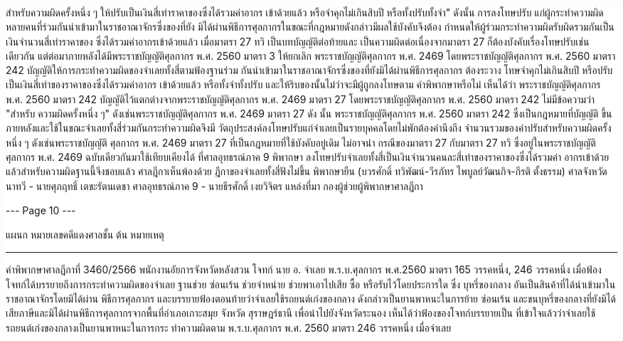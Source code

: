 สำหรับความผิดครั้งหนึ่ง ๆ ให้ปรับเป็นเงินสี่เท่าราคาของซึ่งได้รวมค่าอากร
เข้าด้วยแล้ว หรือจำคุกไม่เกินสิบปี หรือทั้งปรับทั้งจำ" ดังนั้น การลงโทษปรับ
แก่ผู้กระทำความผิดหลายคนที่ร่วมกันนำเข้ามาในราชอาณาจักรซึ่งของที่ยัง
มิได้ผ่านพิธีการศุลกากรในขณะที่กฎหมายดังกล่าวมีผลใช้บังคับจึงต้อง
กำหนดให้ผู้ร่วมกระทำความผิดรับผิดรวมกันเป็นเงินจำนวนสี่เท่าราคาของ
ซึ่งได้รวมค่าอากรเข้าด้วยแล้ว เมื่อมาตรา 27 ทวิ เป็นบทบัญญัติต่อท้ายและ
เป็นความผิดต่อเนื่องจากมาตรา 27 ก็ต้องบังคับเรื่องโทษปรับเช่นเดียวกัน
แต่ต่อมาภายหลังได้มีพระราชบัญญัติศุลกากร พ.ศ. 2560 มาตรา 3 ให้ยกเลิก
พระราชบัญญัติศุลกากร พ.ศ. 2469 โดยพระราชบัญญัติศุลกากร พ.ศ. 2560
มาตรา 242 บัญญัติให้การกระทำความผิดของจำเลยทั้งสี่ตามฟ้องฐานร่วม
กันนำเข้ามาในราชอาณาจักรซึ่งของที่ยังมิได้ผ่านพิธีการศุลกากร ต้องระวาง
โทษจำคุกไม่เกินสิบปี หรือปรับเป็นเงินสี่เท่าของราคาของซึ่งได้รวมค่าอากร
เข้าด้วยแล้ว หรือทั้งจำทั้งปรับ และให้ริบของนั้นไม่ว่าจะมีผู้ถูกลงโทษตาม
คำพิพากษาหรือไม่ เห็นได้ว่า พระราชบัญญัติศุลกากร พ.ศ. 2560 มาตรา
242 บัญญัติไว้แตกต่างจากพระราชบัญญัติศุลกากร พ.ศ. 2469 มาตรา 27
โดยพระราชบัญญัติศุลกากร พ.ศ. 2560 มาตรา 242 ไม่มีข้อความว่า "สำหรับ
ความผิดครั้งหนึ่ง ๆ" ดังเช่นพระราชบัญญัติศุลกากร พ.ศ. 2469 มาตรา 27 ดัง
นั้น พระราชบัญญัติศุลกากร พ.ศ. 2560 มาตรา 242 ซึ่งเป็นกฎหมายที่บัญญัติ
ขึ้นภายหลังและใช้ในขณะจำเลยทั้งสี่ร่วมกันกระทำความผิดจึงมี
วัตถุประสงค์ลงโทษปรับแก่จำเลยเป็นรายบุคคลโดยไม่พักต้องคำนึงถึง
จำนวนรวมของค่าปรับสำหรับความผิดครั้งหนึ่ง 
ๆ 
ดังเช่นพระราชบัญญัติ
ศุลกากร พ.ศ. 2469 มาตรา 27 ที่เป็นกฎหมายที่ใช้บังคับอยู่เดิม ไม่อาจนำ
กรณีของมาตรา 27 กับมาตรา 27 ทวิ ซึ่งอยู่ในพระราชบัญญัติศุลกากร พ.ศ.
2469 ฉบับเดียวกันมาใช้เทียบเคียงได้ ที่ศาลอุทธรณ์ภาค 9 พิพากษา
ลงโทษปรับจำเลยทั้งสี่เป็นเงินจำนวนคนละสี่เท่าของราคาของซึ่งได้รวมค่า
อากรเข้าด้วยแล้วสำหรับความผิดฐานนี้จึงชอบแล้ว 
ศาลฎีกาเห็นพ้องด้วย
ฎีกาของจำเลยทั้งสี่ฟังไม่ขึ้น
พิพากษายืน
(บวรศักดิ์ ทวิพัฒน์-วีรภัทร ไพบูลย์วัฒนกิจ-กีรติ ตั้งธรรม)
ศาลจังหวัดนาทวี - นายศุภฤทธิ์ เตชะรัตนเดชา
ศาลอุทธรณ์ภาค 9 - นายธีรศักดิ์ เงยวิจิตร
แหล่งที่มา
กองผู้ช่วยผู้พิพากษาศาลฎีกา


--- Page 10 ---

แผนก
หมายเลขคดีแดงศาลชั้น
ต้น
หมายเหตุ
___________________________
คำพิพากษาศาลฎีกาที่
3460/2566
พนักงานอัยการจังหวัดหลังสวน
โจทก์
นาย อ.
จำเลย
พ.ร.บ.ศุลกากร พ.ศ.2560 มาตรา 165 วรรคหนึ่ง, 246 วรรคหนึ่ง
เมื่อฟ้องโจทก์ได้บรรยายถึงการกระทำความผิดของจำเลย 
ฐานช่วย
ซ่อนเร้น ช่วยจำหน่าย ช่วยพาเอาไปเสีย ซื้อ หรือรับไว้โดยประการใด ซึ่ง
บุหรี่ของกลาง 
อันเป็นสินค้าที่ได้นำเข้ามาในราชอาณาจักรโดยมิได้ผ่าน
พิธีการศุลกากร 
และบรรยายฟ้องตอนท้ายว่าจำเลยใช้รถยนต์เก๋งของกลาง
ดังกล่าวเป็นยานพาหนะในการย้าย ซ่อนเร้น และขนบุหรี่ของกลางที่ยังมิได้
เสียภาษีและมิได้ผ่านพิธีการศุลกากรจากพื้นที่อำเภอเกาะสมุย 
จังหวัด
สุราษฎร์ธานี เพื่อนำไปยังจังหวัดระนอง เห็นได้ว่าฟ้องของโจทก์บรรยายเป็น
ที่เข้าใจแล้วว่าจำเลยใช้รถยนต์เก๋งของกลางเป็นยานพาหนะในการกระ
ทำความผิดตาม พ.ร.บ.ศุลกากร พ.ศ. 2560 มาตรา 246 วรรคหนึ่ง เมื่อจำเลย